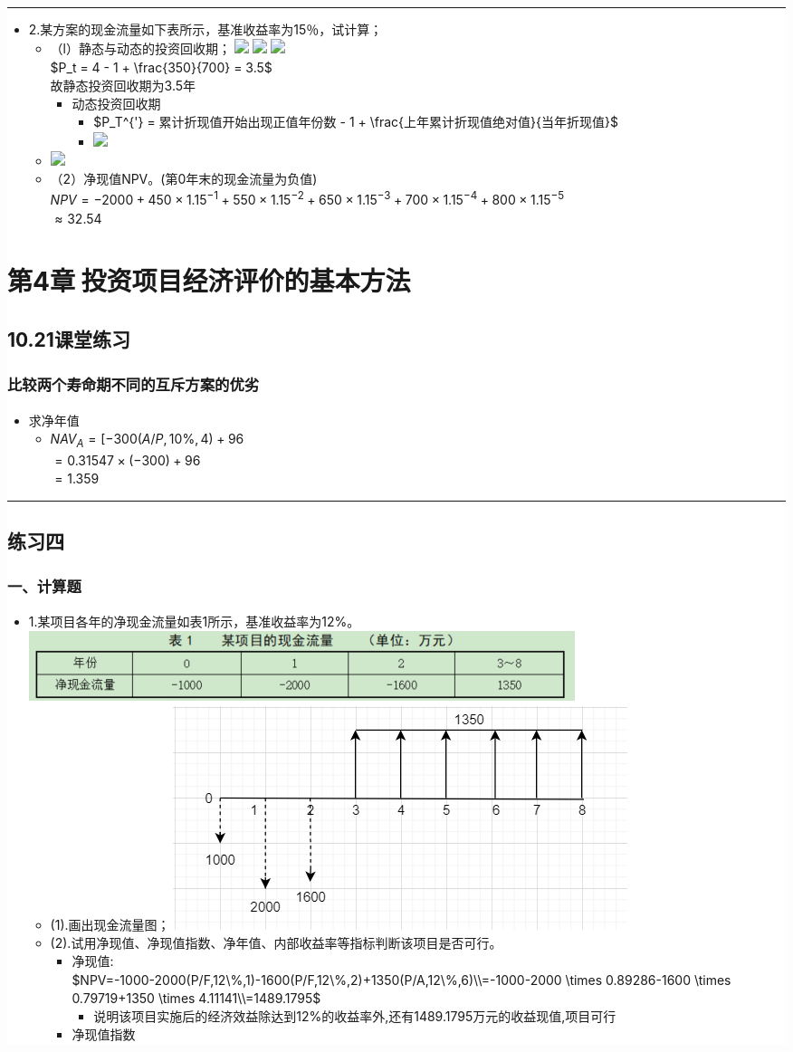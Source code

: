 

---
- 2.某方案的现金流量如下表所示，基准收益率为15％，试计算；
  - （l）静态与动态的投资回收期；
  ![](../res/img/工程项目经济分析/练习3计算题T2.png)
  ![](../res/img/工程项目经济分析/E3T4.2.1.png)
  ![](../res/img/工程项目经济分析/E3T4.2.2.png)  
  $P_t = 4 - 1 + \frac{350}{700} = 3.5$     
  故静态投资回收期为3.5年
    - 动态投资回收期
      - $P_T^{'} = 累计折现值开始出现正值年份数 - 1 + \frac{上年累计折现值绝对值}{当年折现值}$
      - ![](../res/img/工程项目经济分析/E3T4.2.3.png)
  - ![](../res/img/工程项目经济分析/E3T4.2.4.png)
  - （2）净现值NPV。(第0年末的现金流量为负值)  
  $NPV = -2000 + 450 \times 1.15^{-1} + 550 \times 1.15^{-2} + 650 \times 1.15^{-3} + 700 \times 1.15^{-4} + 800 \times 1.15^{-5}$  
  $\approx 32.54$   


# 第4章 投资项目经济评价的基本方法      
## 10.21课堂练习
### 比较两个寿命期不同的互斥方案的优劣
- 求净年值   
  - $NAV_A = [-300(A/P, 10\%, 4) +96$        
    $= 0.31547 \times (-300) +96$  
    $= 1.359$

---
## 练习四
### 一、计算题
- 1.某项目各年的净现金流量如表1所示，基准收益率为12%。
  ![](./res/E4T1.1.png)
  - (1).画出现金流量图；
    ![](./res/E4T1.1现金流量图.png)
  - (2).试用净现值、净现值指数、净年值、内部收益率等指标判断该项目是否可行。
    - 净现值:  
      $NPV=-1000-2000(P/F,12\%,1)-1600(P/F,12\%,2)+1350(P/A,12\%,6)\\=-1000-2000 \times 0.89286-1600 \times 0.79719+1350 \times 4.11141\\=1489.1795$ 
        - 说明该项目实施后的经济效益除达到12%的收益率外,还有1489.1795万元的收益现值,项目可行
    - 净现值指数